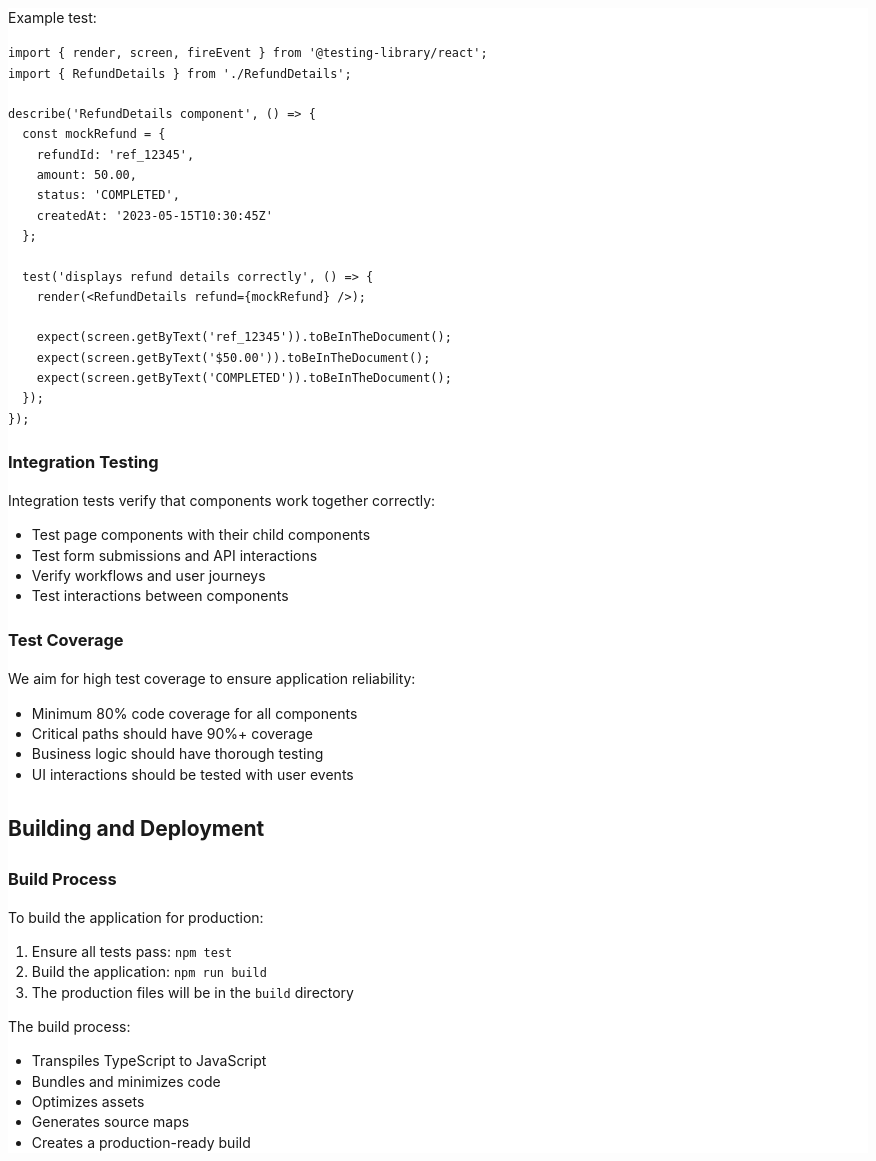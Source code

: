 Example test:

```tsx
import { render, screen, fireEvent } from '@testing-library/react';
import { RefundDetails } from './RefundDetails';

describe('RefundDetails component', () => {
  const mockRefund = {
    refundId: 'ref_12345',
    amount: 50.00,
    status: 'COMPLETED',
    createdAt: '2023-05-15T10:30:45Z'
  };

  test('displays refund details correctly', () => {
    render(<RefundDetails refund={mockRefund} />);
    
    expect(screen.getByText('ref_12345')).toBeInTheDocument();
    expect(screen.getByText('$50.00')).toBeInTheDocument();
    expect(screen.getByText('COMPLETED')).toBeInTheDocument();
  });
});
```

### Integration Testing

Integration tests verify that components work together correctly:

- Test page components with their child components
- Test form submissions and API interactions
- Verify workflows and user journeys
- Test interactions between components

### Test Coverage

We aim for high test coverage to ensure application reliability:

- Minimum 80% code coverage for all components
- Critical paths should have 90%+ coverage
- Business logic should have thorough testing
- UI interactions should be tested with user events

## Building and Deployment

### Build Process

To build the application for production:

1. Ensure all tests pass: `npm test`
2. Build the application: `npm run build`
3. The production files will be in the `build` directory

The build process:
- Transpiles TypeScript to JavaScript
- Bundles and minimizes code
- Optimizes assets
- Generates source maps
- Creates a production-ready build
